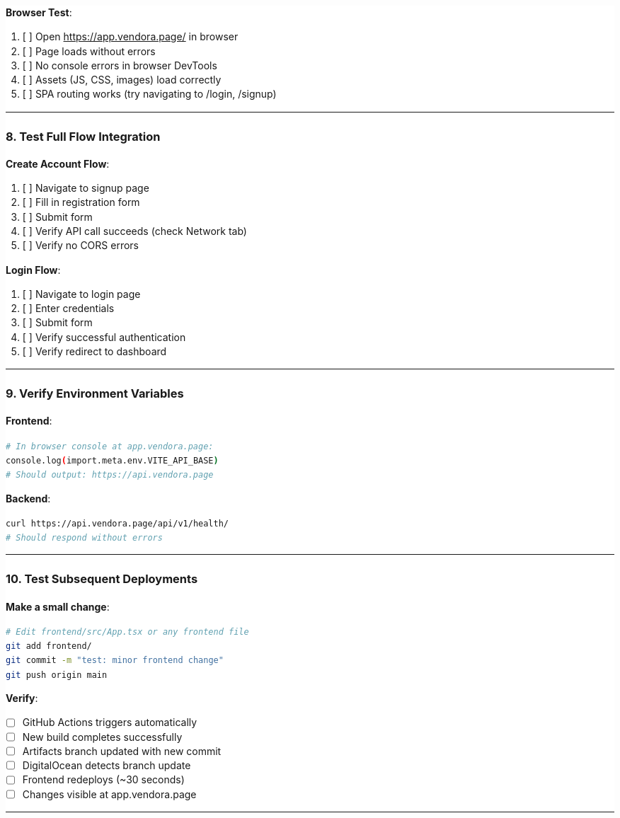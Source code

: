 **Browser Test**:
1. [ ] Open https://app.vendora.page/ in browser
2. [ ] Page loads without errors
3. [ ] No console errors in browser DevTools
4. [ ] Assets (JS, CSS, images) load correctly
5. [ ] SPA routing works (try navigating to /login, /signup)

---

### 8. Test Full Flow Integration

**Create Account Flow**:
1. [ ] Navigate to signup page
2. [ ] Fill in registration form
3. [ ] Submit form
4. [ ] Verify API call succeeds (check Network tab)
5. [ ] Verify no CORS errors

**Login Flow**:
1. [ ] Navigate to login page
2. [ ] Enter credentials
3. [ ] Submit form
4. [ ] Verify successful authentication
5. [ ] Verify redirect to dashboard

---

### 9. Verify Environment Variables

**Frontend**:
```bash
# In browser console at app.vendora.page:
console.log(import.meta.env.VITE_API_BASE)
# Should output: https://api.vendora.page
```

**Backend**:
```bash
curl https://api.vendora.page/api/v1/health/
# Should respond without errors
```

---

### 10. Test Subsequent Deployments

**Make a small change**:
```bash
# Edit frontend/src/App.tsx or any frontend file
git add frontend/
git commit -m "test: minor frontend change"
git push origin main
```

**Verify**:
- [ ] GitHub Actions triggers automatically
- [ ] New build completes successfully
- [ ] Artifacts branch updated with new commit
- [ ] DigitalOcean detects branch update
- [ ] Frontend redeploys (~30 seconds)
- [ ] Changes visible at app.vendora.page

---